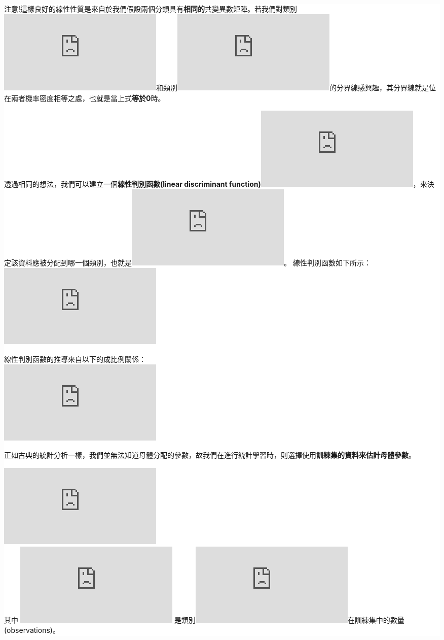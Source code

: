 注意\!這樣良好的線性性質是來自於我們假設兩個分類具有**相同的**共變異數矩陣。若我們對類別![k](https://latex.codecogs.com/png.latex?k
"k")和類別![l](https://latex.codecogs.com/png.latex?l
"l")的分界線感興趣，其分界線就是位在兩者機率密度相等之處，也就是當上式**等於0**時。

透過相同的想法，我們可以建立一個**線性判別函數(linear discriminant
function)**![\\delta\_k(x)](https://latex.codecogs.com/png.latex?%5Cdelta_k%28x%29
"\\delta_k(x)")，來決定該資料應被分配到哪一個類別，也就是![G(x)=\\mathop{\\arg\\max}\\limits\_{k}\\delta\_k(x)](https://latex.codecogs.com/png.latex?G%28x%29%3D%5Cmathop%7B%5Carg%5Cmax%7D%5Climits_%7Bk%7D%5Cdelta_k%28x%29
"G(x)=\\mathop{\\arg\\max}\\limits_{k}\\delta_k(x)")。 線性判別函數如下所示：   
![\\delta\_k(x)=x^T\\Sigma^{-1}\\mu\_k-\\frac{1}{2}\\mu\_k^T
\\Sigma^{-1}\\mu\_k +\\ln
\\pi\_k](https://latex.codecogs.com/png.latex?%5Cdelta_k%28x%29%3Dx%5ET%5CSigma%5E%7B-1%7D%5Cmu_k-%5Cfrac%7B1%7D%7B2%7D%5Cmu_k%5ET%20%5CSigma%5E%7B-1%7D%5Cmu_k%20%2B%5Cln%20%5Cpi_k
"\\delta_k(x)=x^T\\Sigma^{-1}\\mu_k-\\frac{1}{2}\\mu_k^T \\Sigma^{-1}\\mu_k +\\ln \\pi_k")  

線性判別函數的推導來自以下的成比例關係：   
![\\begin{aligned}&#10;P(G=k|X=x)&\\propto f\_k(x)\\pi\_k
\\\\&#10;&\\propto -\\frac{1}{2}(x-\\mu\_k)^T \\Sigma^{-1}
(x-\\mu\_k)+\\ln \\pi\_k =
-\\frac{1}{2}x^T\\Sigma^{-1}x+x^T\\Sigma^{-1}\\mu\_k-\\frac{1}{2}\\mu\_k^T
\\Sigma^{-1}\\mu\_k +\\ln \\pi\_k\\\\&#10;&\\propto
x^T\\Sigma^{-1}\\mu\_k-\\frac{1}{2}\\mu\_k^T \\Sigma^{-1}\\mu\_k +\\ln
\\pi\_k \\equiv
\\delta\_k(x)&#10;\\end{aligned}](https://latex.codecogs.com/png.latex?%5Cbegin%7Baligned%7D%0AP%28G%3Dk%7CX%3Dx%29%26%5Cpropto%20f_k%28x%29%5Cpi_k%20%5C%5C%0A%26%5Cpropto%20-%5Cfrac%7B1%7D%7B2%7D%28x-%5Cmu_k%29%5ET%20%5CSigma%5E%7B-1%7D%20%28x-%5Cmu_k%29%2B%5Cln%20%5Cpi_k%20%3D%20-%5Cfrac%7B1%7D%7B2%7Dx%5ET%5CSigma%5E%7B-1%7Dx%2Bx%5ET%5CSigma%5E%7B-1%7D%5Cmu_k-%5Cfrac%7B1%7D%7B2%7D%5Cmu_k%5ET%20%5CSigma%5E%7B-1%7D%5Cmu_k%20%2B%5Cln%20%5Cpi_k%5C%5C%0A%26%5Cpropto%20%20x%5ET%5CSigma%5E%7B-1%7D%5Cmu_k-%5Cfrac%7B1%7D%7B2%7D%5Cmu_k%5ET%20%5CSigma%5E%7B-1%7D%5Cmu_k%20%2B%5Cln%20%5Cpi_k%20%5Cequiv%20%20%5Cdelta_k%28x%29%0A%5Cend%7Baligned%7D
"\\begin{aligned}
P(G=k|X=x)&\\propto f_k(x)\\pi_k \\\\
&\\propto -\\frac{1}{2}(x-\\mu_k)^T \\Sigma^{-1} (x-\\mu_k)+\\ln \\pi_k = -\\frac{1}{2}x^T\\Sigma^{-1}x+x^T\\Sigma^{-1}\\mu_k-\\frac{1}{2}\\mu_k^T \\Sigma^{-1}\\mu_k +\\ln \\pi_k\\\\
&\\propto  x^T\\Sigma^{-1}\\mu_k-\\frac{1}{2}\\mu_k^T \\Sigma^{-1}\\mu_k +\\ln \\pi_k \\equiv  \\delta_k(x)
\\end{aligned}")  

正如古典的統計分析一樣，我們並無法知道母體分配的參數，故我們在進行統計學習時，則選擇使用**訓練集的資料來估計母體參數**。

  
![\\begin{aligned}&#10;&\\hat{\\pi\_k}=N\_k/N \\\\&#10;
&\\hat{\\mu\_k}=\\sum\_{g\_i=k}x\_i/N\_k \\\\&#10;
&\\hat{\\Sigma}=\\sum\_{k=1}^K\\sum\_{g\_i=k}(x\_i-\\hat{\\mu\_k})(x\_i-\\hat{\\mu\_k})^T/(N-K)&#10;\\end{aligned}](https://latex.codecogs.com/png.latex?%5Cbegin%7Baligned%7D%0A%26%5Chat%7B%5Cpi_k%7D%3DN_k%2FN%20%5C%5C%0A%20%26%5Chat%7B%5Cmu_k%7D%3D%5Csum_%7Bg_i%3Dk%7Dx_i%2FN_k%20%5C%5C%0A%20%26%5Chat%7B%5CSigma%7D%3D%5Csum_%7Bk%3D1%7D%5EK%5Csum_%7Bg_i%3Dk%7D%28x_i-%5Chat%7B%5Cmu_k%7D%29%28x_i-%5Chat%7B%5Cmu_k%7D%29%5ET%2F%28N-K%29%0A%5Cend%7Baligned%7D
"\\begin{aligned}
&\\hat{\\pi_k}=N_k/N \\\\
 &\\hat{\\mu_k}=\\sum_{g_i=k}x_i/N_k \\\\
 &\\hat{\\Sigma}=\\sum_{k=1}^K\\sum_{g_i=k}(x_i-\\hat{\\mu_k})(x_i-\\hat{\\mu_k})^T/(N-K)
\\end{aligned}")  
其中 ![N\_k](https://latex.codecogs.com/png.latex?N_k "N_k")
是類別![k](https://latex.codecogs.com/png.latex?k
"k")在訓練集中的數量(observations)。
